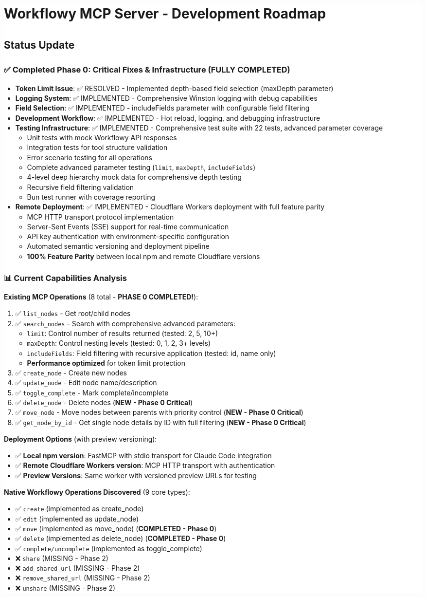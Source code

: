 # Workflowy MCP Server - Development Roadmap

## Status Update

### ✅ Completed Phase 0: Critical Fixes & Infrastructure (FULLY COMPLETED)
- **Token Limit Issue**: ✅ RESOLVED - Implemented depth-based field selection (maxDepth parameter)
- **Logging System**: ✅ IMPLEMENTED - Comprehensive Winston logging with debug capabilities  
- **Field Selection**: ✅ IMPLEMENTED - includeFields parameter with configurable field filtering
- **Development Workflow**: ✅ IMPLEMENTED - Hot reload, logging, and debugging infrastructure
- **Testing Infrastructure**: ✅ IMPLEMENTED - Comprehensive test suite with 22 tests, advanced parameter coverage
  - Unit tests with mock Workflowy API responses
  - Integration tests for tool structure validation
  - Error scenario testing for all operations
  - Complete advanced parameter testing (`limit`, `maxDepth`, `includeFields`)
  - 4-level deep hierarchy mock data for comprehensive depth testing
  - Recursive field filtering validation
  - Bun test runner with coverage reporting
- **Remote Deployment**: ✅ IMPLEMENTED - Cloudflare Workers deployment with full feature parity
  - MCP HTTP transport protocol implementation
  - Server-Sent Events (SSE) support for real-time communication
  - API key authentication with environment-specific configuration
  - Automated semantic versioning and deployment pipeline
  - **100% Feature Parity** between local npm and remote Cloudflare versions

### 📊 Current Capabilities Analysis

**Existing MCP Operations** (8 total - **PHASE 0 COMPLETED!**):
1. ✅ `list_nodes` - Get root/child nodes  
2. ✅ `search_nodes` - Search with comprehensive advanced parameters:
   - `limit`: Control number of results returned (tested: 2, 5, 10+)
   - `maxDepth`: Control nesting levels (tested: 0, 1, 2, 3+ levels)
   - `includeFields`: Field filtering with recursive application (tested: id, name only)
   - **Performance optimized** for token limit protection
3. ✅ `create_node` - Create new nodes
4. ✅ `update_node` - Edit node name/description  
5. ✅ `toggle_complete` - Mark complete/incomplete
6. ✅ `delete_node` - Delete nodes (**NEW - Phase 0 Critical**)
7. ✅ `move_node` - Move nodes between parents with priority control (**NEW - Phase 0 Critical**)
8. ✅ `get_node_by_id` - Get single node details by ID with full filtering (**NEW - Phase 0 Critical**)

**Deployment Options** (with preview versioning):
- ✅ **Local npm version**: FastMCP with stdio transport for Claude Code integration
- ✅ **Remote Cloudflare Workers version**: MCP HTTP transport with authentication
- ✅ **Preview Versions**: Same worker with versioned preview URLs for testing

**Native Workflowy Operations Discovered** (9 core types):
- ✅ `create` (implemented as create_node)
- ✅ `edit` (implemented as update_node)
- ✅ `move` (implemented as move_node) (**COMPLETED - Phase 0**)
- ✅ `delete` (implemented as delete_node) (**COMPLETED - Phase 0**)
- ✅ `complete/uncomplete` (implemented as toggle_complete)
- ❌ `share` (MISSING - Phase 2)
- ❌ `add_shared_url` (MISSING - Phase 2)
- ❌ `remove_shared_url` (MISSING - Phase 2)
- ❌ `unshare` (MISSING - Phase 2)
